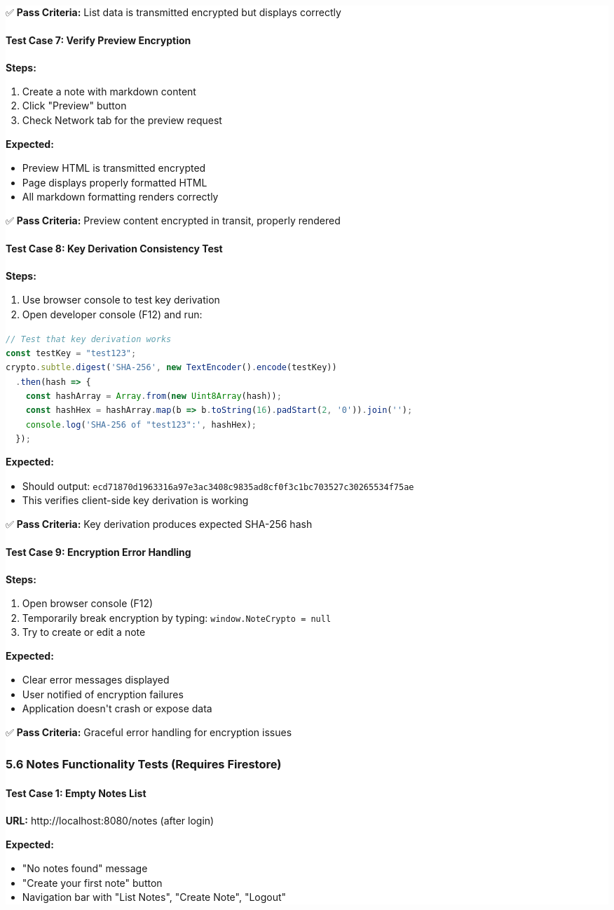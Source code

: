 ✅ **Pass Criteria:** List data is transmitted encrypted but displays correctly

#### Test Case 7: Verify Preview Encryption
**Steps:**
1. Create a note with markdown content
2. Click "Preview" button
3. Check Network tab for the preview request

**Expected:**
- Preview HTML is transmitted encrypted
- Page displays properly formatted HTML
- All markdown formatting renders correctly

✅ **Pass Criteria:** Preview content encrypted in transit, properly rendered

#### Test Case 8: Key Derivation Consistency Test
**Steps:**
1. Use browser console to test key derivation
2. Open developer console (F12) and run:
```javascript
// Test that key derivation works
const testKey = "test123";
crypto.subtle.digest('SHA-256', new TextEncoder().encode(testKey))
  .then(hash => {
    const hashArray = Array.from(new Uint8Array(hash));
    const hashHex = hashArray.map(b => b.toString(16).padStart(2, '0')).join('');
    console.log('SHA-256 of "test123":', hashHex);
  });
```

**Expected:**
- Should output: `ecd71870d1963316a97e3ac3408c9835ad8cf0f3c1bc703527c30265534f75ae`
- This verifies client-side key derivation is working

✅ **Pass Criteria:** Key derivation produces expected SHA-256 hash

#### Test Case 9: Encryption Error Handling
**Steps:**
1. Open browser console (F12)
2. Temporarily break encryption by typing: `window.NoteCrypto = null`
3. Try to create or edit a note

**Expected:**
- Clear error messages displayed
- User notified of encryption failures
- Application doesn't crash or expose data

✅ **Pass Criteria:** Graceful error handling for encryption issues

### 5.6 Notes Functionality Tests (Requires Firestore)

#### Test Case 1: Empty Notes List
**URL:** http://localhost:8080/notes (after login)

**Expected:**
- "No notes found" message
- "Create your first note" button
- Navigation bar with "List Notes", "Create Note", "Logout"
